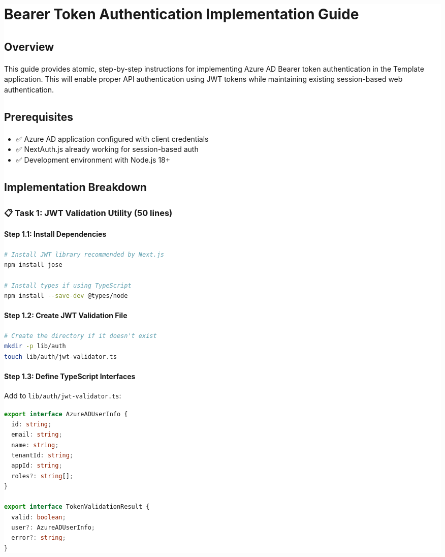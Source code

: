 # Bearer Token Authentication Implementation Guide

## Overview

This guide provides atomic, step-by-step instructions for implementing Azure AD Bearer token authentication in the Template application. This will enable proper API authentication using JWT tokens while maintaining existing session-based web authentication.

## Prerequisites

- ✅ Azure AD application configured with client credentials
- ✅ NextAuth.js already working for session-based auth
- ✅ Development environment with Node.js 18+

## Implementation Breakdown

### 📋 **Task 1: JWT Validation Utility (50 lines)**

#### **Step 1.1: Install Dependencies**
```bash
# Install JWT library recommended by Next.js
npm install jose

# Install types if using TypeScript
npm install --save-dev @types/node
```

#### **Step 1.2: Create JWT Validation File**
```bash
# Create the directory if it doesn't exist
mkdir -p lib/auth
touch lib/auth/jwt-validator.ts
```

#### **Step 1.3: Define TypeScript Interfaces**
Add to `lib/auth/jwt-validator.ts`:
```typescript
export interface AzureADUserInfo {
  id: string;
  email: string;
  name: string;
  tenantId: string;
  appId: string;
  roles?: string[];
}

export interface TokenValidationResult {
  valid: boolean;
  user?: AzureADUserInfo;
  error?: string;
}
```

